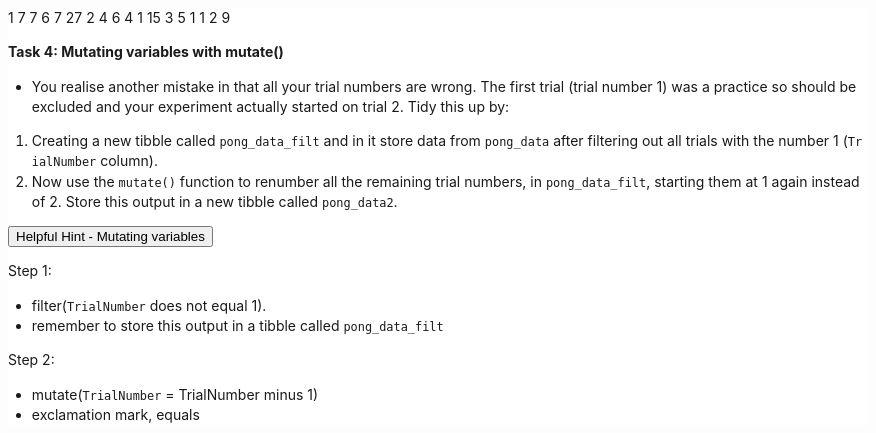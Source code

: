 <tr class="odd">
<td align="center">1</td>
<td align="center">7</td>
<td align="center">7</td>
<td align="center">6</td>
<td align="center">7</td>
<td align="center">27</td>
</tr>
<tr class="even">
<td align="center">2</td>
<td align="center">4</td>
<td align="center">6</td>
<td align="center">4</td>
<td align="center">1</td>
<td align="center">15</td>
</tr>
<tr class="odd">
<td align="center">3</td>
<td align="center">5</td>
<td align="center">1</td>
<td align="center">1</td>
<td align="center">2</td>
<td align="center">9</td>
</tr>
</tbody>
</table>
</div>

</div>


**Task 4: Mutating variables with mutate()**

* You realise another mistake in that all your trial numbers are wrong. The first trial (trial number 1) was a practice so should be excluded and your experiment actually started on trial 2. Tidy this up by:

1. Creating a new tibble called `pong_data_filt` and in it store data from `pong_data` after filtering out all trials with the number 1 (`TrialNumber` column). 
2. Now use the `mutate()` function to renumber all the remaining trial numbers, in `pong_data_filt`, starting them at 1 again instead of 2. Store this output in a new tibble called `pong_data2`.


<div class='webex-solution'><button>Helpful Hint - Mutating variables</button>

<div class="info">
<p>Step 1:</p>
<ul>
<li>filter(<code>TrialNumber</code> does not equal 1).</li>
<li>remember to store this output in a tibble called
<code>pong_data_filt</code></li>
</ul>
<p>Step 2:</p>
<ul>
<li>mutate(<code>TrialNumber</code> = TrialNumber minus 1)</li>
<li>exclamation mark, equals</li>
</ul>
</div>
